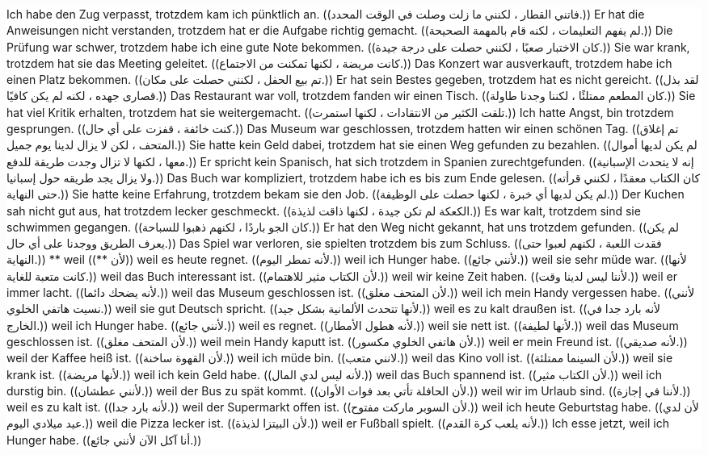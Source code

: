 Ich habe den Zug verpasst, trotzdem kam ich pünktlich an. ((فاتني القطار ، لكنني ما زلت وصلت في الوقت المحدد.))
Er hat die Anweisungen nicht verstanden, trotzdem hat er die Aufgabe richtig gemacht. ((لم يفهم التعليمات ، لكنه قام بالمهمة الصحيحة.))
Die Prüfung war schwer, trotzdem habe ich eine gute Note bekommen. ((كان الاختبار صعبًا ، لكنني حصلت على درجة جيدة.))
Sie war krank, trotzdem hat sie das Meeting geleitet. ((كانت مريضة ، لكنها تمكنت من الاجتماع.))
Das Konzert war ausverkauft, trotzdem habe ich einen Platz bekommen. ((تم بيع الحفل ، لكنني حصلت على مكان.))
Er hat sein Bestes gegeben, trotzdem hat es nicht gereicht. ((لقد بذل قصارى جهده ، لكنه لم يكن كافيًا.))
Das Restaurant war voll, trotzdem fanden wir einen Tisch. ((كان المطعم ممتلئًا ، لكننا وجدنا طاولة.))
Sie hat viel Kritik erhalten, trotzdem hat sie weitergemacht. ((تلقت الكثير من الانتقادات ، لكنها استمرت.))
Ich hatte Angst, bin trotzdem gesprungen. ((كنت خائفة ، قفزت على أي حال.))
Das Museum war geschlossen, trotzdem hatten wir einen schönen Tag. ((تم إغلاق المتحف ، لكن لا يزال لدينا يوم جميل.))
Sie hatte kein Geld dabei, trotzdem hat sie einen Weg gefunden zu bezahlen. ((لم يكن لديها أموال معها ، لكنها لا تزال وجدت طريقة للدفع.))
Er spricht kein Spanisch, hat sich trotzdem in Spanien zurechtgefunden. ((إنه لا يتحدث الإسبانية ولا يزال يجد طريقه حول إسبانيا.))
Das Buch war kompliziert, trotzdem habe ich es bis zum Ende gelesen. ((كان الكتاب معقدًا ، لكنني قرأته حتى النهاية.))
Sie hatte keine Erfahrung, trotzdem bekam sie den Job. ((لم يكن لديها أي خبرة ، لكنها حصلت على الوظيفة.))
Der Kuchen sah nicht gut aus, hat trotzdem lecker geschmeckt. ((الكعكة لم تكن جيدة ، لكنها ذاقت لذيذة.))
Es war kalt, trotzdem sind sie schwimmen gegangen. ((كان الجو باردًا ، لكنهم ذهبوا للسباحة.))
Er hat den Weg nicht gekannt, hat uns trotzdem gefunden. ((لم يكن يعرف الطريق ووجدنا على أي حال.))
Das Spiel war verloren, sie spielten trotzdem bis zum Schluss. ((فقدت اللعبة ، لكنهم لعبوا حتى النهاية.))
** weil ((** لأن))
weil es heute regnet. ((لأنه تمطر اليوم.))
weil ich Hunger habe. ((لأنني جائع.))
weil sie sehr müde war. ((لأنها كانت متعبة للغاية.))
weil das Buch interessant ist. ((لأن الكتاب مثير للاهتمام.))
weil wir keine Zeit haben. ((لأننا ليس لدينا وقت.))
weil er immer lacht. ((لأنه يضحك دائما.))
weil das Museum geschlossen ist. ((لأن المتحف مغلق.))
weil ich mein Handy vergessen habe. ((لأنني نسيت هاتفي الخلوي.))
weil sie gut Deutsch spricht. ((لأنها تتحدث الألمانية بشكل جيد.))
weil es zu kalt draußen ist. ((لأنه بارد جدا في الخارج.))
weil ich Hunger habe. ((لأنني جائع.))
weil es regnet. ((لأنه هطول الأمطار.))
weil sie nett ist. ((لأنها لطيفة.))
weil das Museum geschlossen ist. ((لأن المتحف مغلق.))
weil mein Handy kaputt ist. ((لأن هاتفي الخلوي مكسور.))
weil er mein Freund ist. ((لأنه صديقي.))
weil der Kaffee heiß ist. ((لأن القهوة ساخنة.))
weil ich müde bin. ((لانني متعب.))
weil das Kino voll ist. ((لأن السينما ممتلئة.))
weil sie krank ist. ((لأنها مريضة.))
weil ich kein Geld habe. ((لأنه ليس لدي المال.))
weil das Buch spannend ist. ((لأن الكتاب مثير.))
weil ich durstig bin. ((لأنني عطشان.))
weil der Bus zu spät kommt. ((لأن الحافلة تأتي بعد فوات الأوان.))
weil wir im Urlaub sind. ((لأننا في إجازة.))
weil es zu kalt ist. ((لأنه بارد جدا.))
weil der Supermarkt offen ist. ((لأن السوبر ماركت مفتوح.))
weil ich heute Geburtstag habe. ((لأن لدي عيد ميلادي اليوم.))
weil die Pizza lecker ist. ((لأن البيتزا لذيذة.))
weil er Fußball spielt. ((لأنه يلعب كرة القدم.))
Ich esse jetzt, weil ich Hunger habe. ((أنا آكل الآن لأنني جائع.))